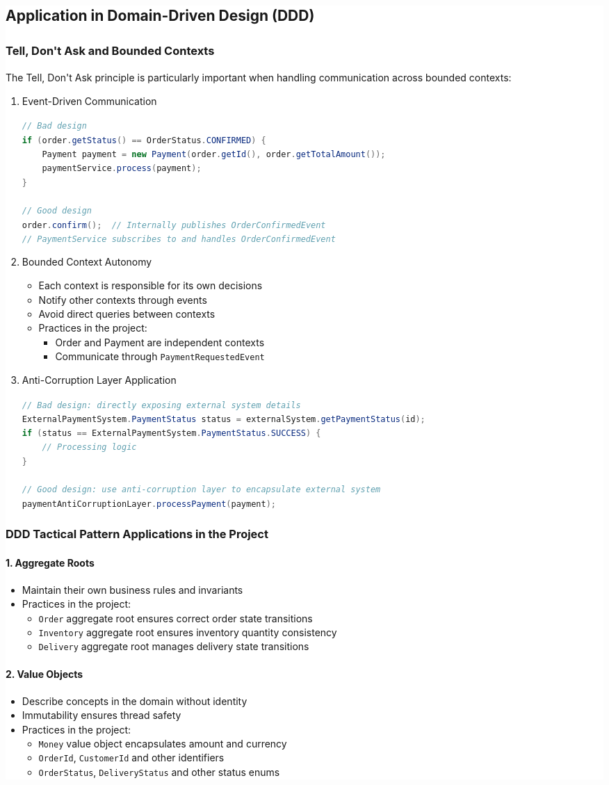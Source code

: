## Application in Domain-Driven Design (DDD)

### Tell, Don't Ask and Bounded Contexts

The Tell, Don't Ask principle is particularly important when handling communication across bounded contexts:

1. Event-Driven Communication
   ```java
   // Bad design
   if (order.getStatus() == OrderStatus.CONFIRMED) {
       Payment payment = new Payment(order.getId(), order.getTotalAmount());
       paymentService.process(payment);
   }

   // Good design
   order.confirm();  // Internally publishes OrderConfirmedEvent
   // PaymentService subscribes to and handles OrderConfirmedEvent
   ```

2. Bounded Context Autonomy
   - Each context is responsible for its own decisions
   - Notify other contexts through events
   - Avoid direct queries between contexts
   - Practices in the project:
     - Order and Payment are independent contexts
     - Communicate through `PaymentRequestedEvent`

3. Anti-Corruption Layer Application
   ```java
   // Bad design: directly exposing external system details
   ExternalPaymentSystem.PaymentStatus status = externalSystem.getPaymentStatus(id);
   if (status == ExternalPaymentSystem.PaymentStatus.SUCCESS) {
       // Processing logic
   }

   // Good design: use anti-corruption layer to encapsulate external system
   paymentAntiCorruptionLayer.processPayment(payment);
   ```

### DDD Tactical Pattern Applications in the Project

#### 1. Aggregate Roots
- Maintain their own business rules and invariants
- Practices in the project:
  - `Order` aggregate root ensures correct order state transitions
  - `Inventory` aggregate root ensures inventory quantity consistency
  - `Delivery` aggregate root manages delivery state transitions

#### 2. Value Objects
- Describe concepts in the domain without identity
- Immutability ensures thread safety
- Practices in the project:
  - `Money` value object encapsulates amount and currency
  - `OrderId`, `CustomerId` and other identifiers
  - `OrderStatus`, `DeliveryStatus` and other status enums
